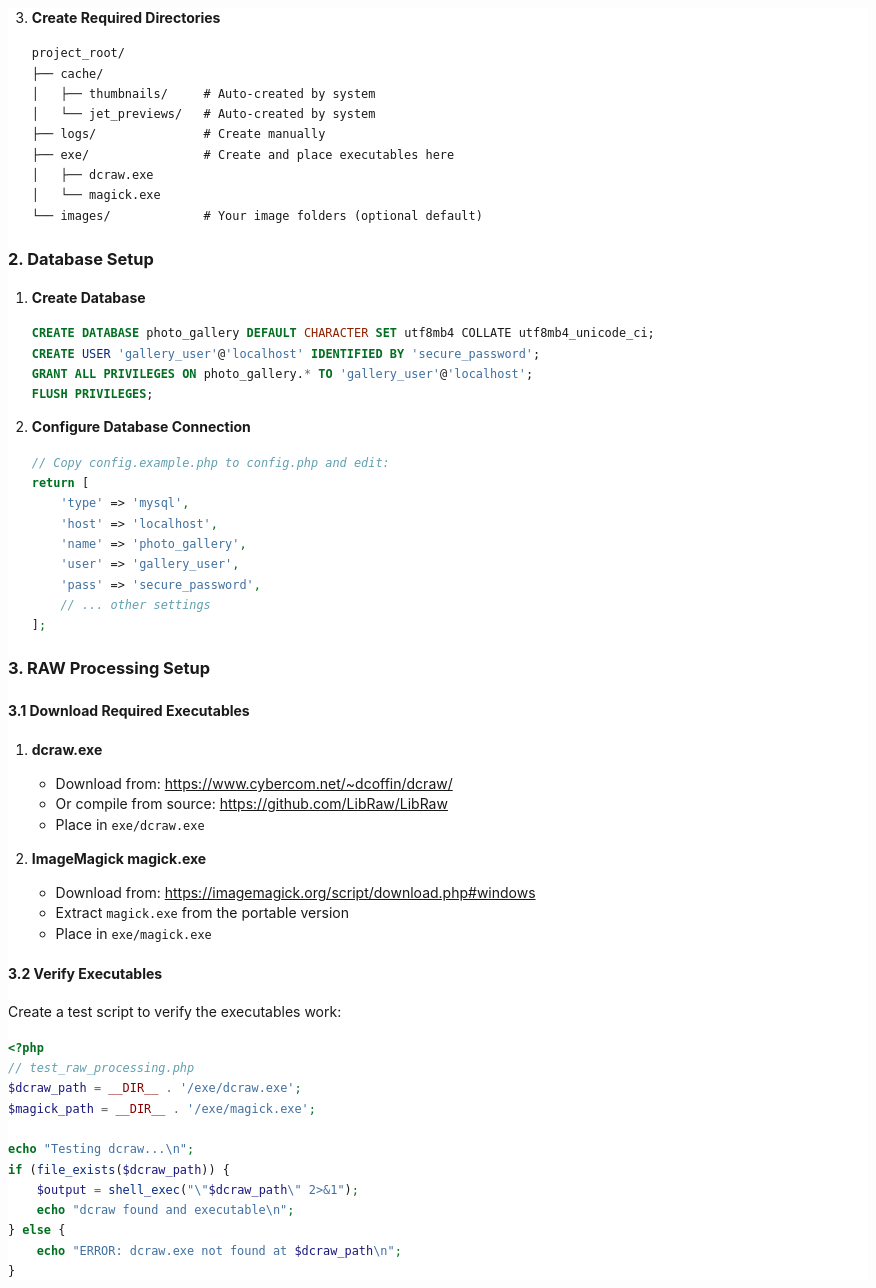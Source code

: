 3. **Create Required Directories**
   ```
   project_root/
   ├── cache/
   │   ├── thumbnails/     # Auto-created by system
   │   └── jet_previews/   # Auto-created by system
   ├── logs/               # Create manually
   ├── exe/                # Create and place executables here
   │   ├── dcraw.exe
   │   └── magick.exe
   └── images/             # Your image folders (optional default)
   ```

### 2. Database Setup

1. **Create Database**
   ```sql
   CREATE DATABASE photo_gallery DEFAULT CHARACTER SET utf8mb4 COLLATE utf8mb4_unicode_ci;
   CREATE USER 'gallery_user'@'localhost' IDENTIFIED BY 'secure_password';
   GRANT ALL PRIVILEGES ON photo_gallery.* TO 'gallery_user'@'localhost';
   FLUSH PRIVILEGES;
   ```

2. **Configure Database Connection**
   ```php
   // Copy config.example.php to config.php and edit:
   return [
       'type' => 'mysql',
       'host' => 'localhost',
       'name' => 'photo_gallery',
       'user' => 'gallery_user', 
       'pass' => 'secure_password',
       // ... other settings
   ];
   ```

### 3. RAW Processing Setup

#### 3.1 Download Required Executables

1. **dcraw.exe**
   - Download from: https://www.cybercom.net/~dcoffin/dcraw/
   - Or compile from source: https://github.com/LibRaw/LibRaw
   - Place in `exe/dcraw.exe`

2. **ImageMagick magick.exe**
   - Download from: https://imagemagick.org/script/download.php#windows
   - Extract `magick.exe` from the portable version
   - Place in `exe/magick.exe`

#### 3.2 Verify Executables

Create a test script to verify the executables work:

```php
<?php
// test_raw_processing.php
$dcraw_path = __DIR__ . '/exe/dcraw.exe';
$magick_path = __DIR__ . '/exe/magick.exe';

echo "Testing dcraw...\n";
if (file_exists($dcraw_path)) {
    $output = shell_exec("\"$dcraw_path\" 2>&1");
    echo "dcraw found and executable\n";
} else {
    echo "ERROR: dcraw.exe not found at $dcraw_path\n";
}
```